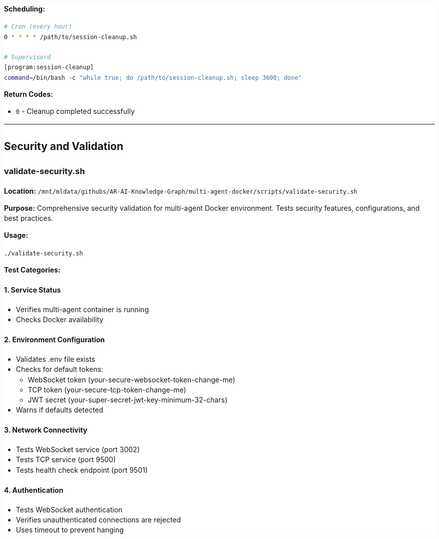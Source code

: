 **Scheduling:**
```bash
# Cron (every hour)
0 * * * * /path/to/session-cleanup.sh

# Supervisord
[program:session-cleanup]
command=/bin/bash -c "while true; do /path/to/session-cleanup.sh; sleep 3600; done"
```

**Return Codes:**
- `0` - Cleanup completed successfully

---

## Security and Validation

### validate-security.sh

**Location:** `/mnt/mldata/githubs/AR-AI-Knowledge-Graph/multi-agent-docker/scripts/validate-security.sh`

**Purpose:** Comprehensive security validation for multi-agent Docker environment. Tests security features, configurations, and best practices.

**Usage:**
```bash
./validate-security.sh
```

**Test Categories:**

#### 1. Service Status
- Verifies multi-agent container is running
- Checks Docker availability

#### 2. Environment Configuration
- Validates .env file exists
- Checks for default tokens:
  - WebSocket token (your-secure-websocket-token-change-me)
  - TCP token (your-secure-tcp-token-change-me)
  - JWT secret (your-super-secret-jwt-key-minimum-32-chars)
- Warns if defaults detected

#### 3. Network Connectivity
- Tests WebSocket service (port 3002)
- Tests TCP service (port 9500)
- Tests health check endpoint (port 9501)

#### 4. Authentication
- Tests WebSocket authentication
- Verifies unauthenticated connections are rejected
- Uses timeout to prevent hanging
